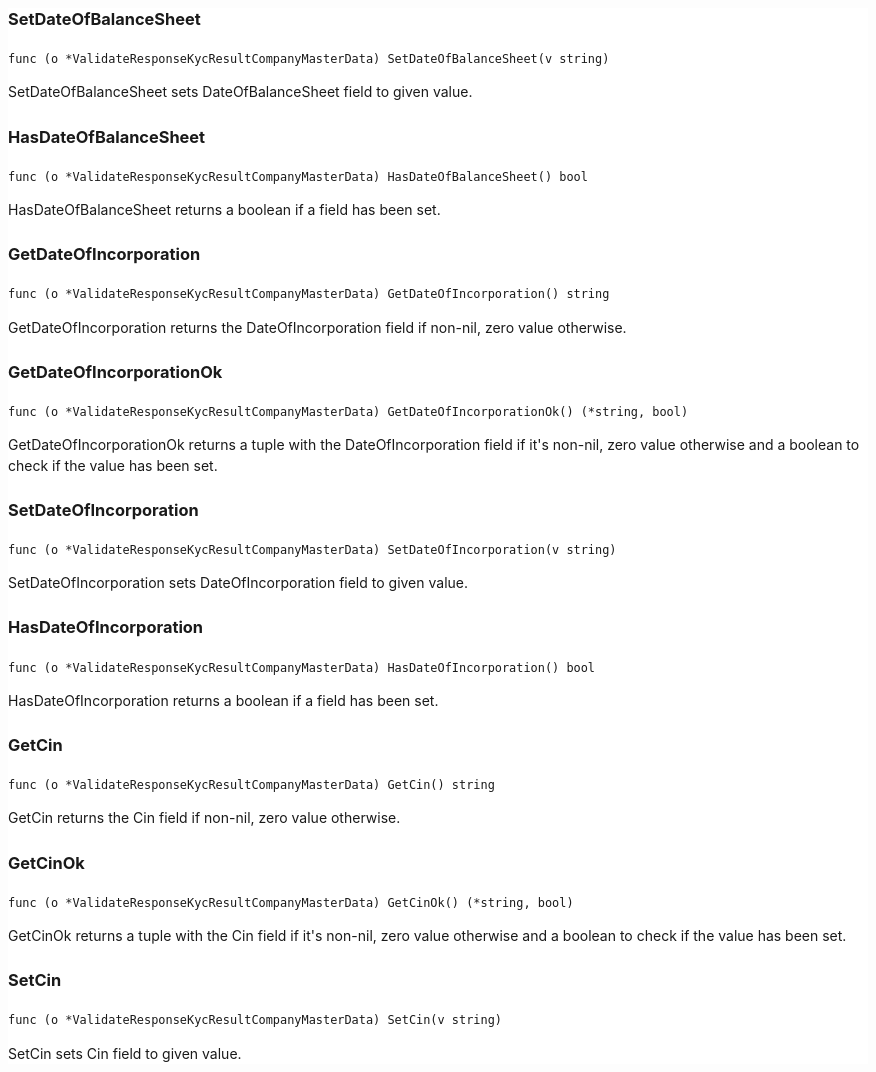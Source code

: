 ### SetDateOfBalanceSheet

`func (o *ValidateResponseKycResultCompanyMasterData) SetDateOfBalanceSheet(v string)`

SetDateOfBalanceSheet sets DateOfBalanceSheet field to given value.

### HasDateOfBalanceSheet

`func (o *ValidateResponseKycResultCompanyMasterData) HasDateOfBalanceSheet() bool`

HasDateOfBalanceSheet returns a boolean if a field has been set.

### GetDateOfIncorporation

`func (o *ValidateResponseKycResultCompanyMasterData) GetDateOfIncorporation() string`

GetDateOfIncorporation returns the DateOfIncorporation field if non-nil, zero value otherwise.

### GetDateOfIncorporationOk

`func (o *ValidateResponseKycResultCompanyMasterData) GetDateOfIncorporationOk() (*string, bool)`

GetDateOfIncorporationOk returns a tuple with the DateOfIncorporation field if it's non-nil, zero value otherwise
and a boolean to check if the value has been set.

### SetDateOfIncorporation

`func (o *ValidateResponseKycResultCompanyMasterData) SetDateOfIncorporation(v string)`

SetDateOfIncorporation sets DateOfIncorporation field to given value.

### HasDateOfIncorporation

`func (o *ValidateResponseKycResultCompanyMasterData) HasDateOfIncorporation() bool`

HasDateOfIncorporation returns a boolean if a field has been set.

### GetCin

`func (o *ValidateResponseKycResultCompanyMasterData) GetCin() string`

GetCin returns the Cin field if non-nil, zero value otherwise.

### GetCinOk

`func (o *ValidateResponseKycResultCompanyMasterData) GetCinOk() (*string, bool)`

GetCinOk returns a tuple with the Cin field if it's non-nil, zero value otherwise
and a boolean to check if the value has been set.

### SetCin

`func (o *ValidateResponseKycResultCompanyMasterData) SetCin(v string)`

SetCin sets Cin field to given value.
